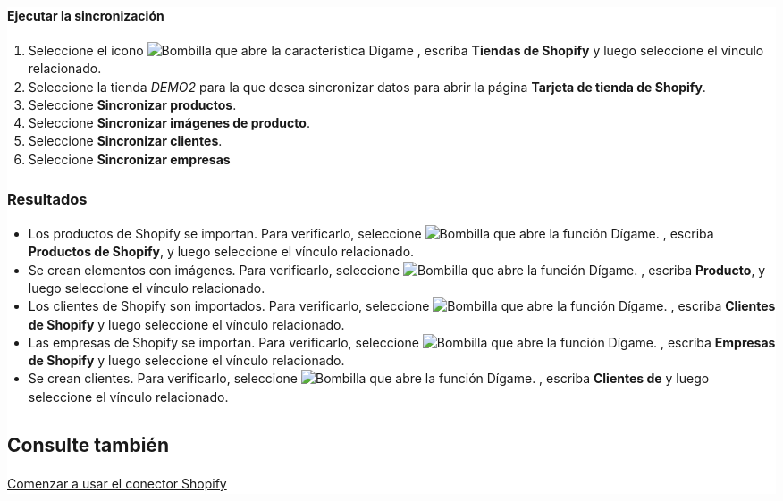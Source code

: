 #### <a name="run-the-synchronization"></a>Ejecutar la sincronización

1. Seleccione el icono ![Bombilla que abre la característica Dígame](../media/ui-search/search_small.png "Dígame qué desea hacer") , escriba **Tiendas de Shopify** y luego seleccione el vínculo relacionado.
2. Seleccione la tienda *DEMO2* para la que desea sincronizar datos para abrir la página **Tarjeta de tienda de Shopify**.
3. Seleccione **Sincronizar productos**.
4. Seleccione **Sincronizar imágenes de producto**.
5. Seleccione **Sincronizar clientes**.
6. Seleccione **Sincronizar empresas**

### <a name="results"></a>Resultados

* Los productos de Shopify se importan. Para verificarlo, seleccione ![Bombilla que abre la función Dígame.](../media/ui-search/search_small.png "Dígame qué desea hacer") , escriba **Productos de Shopify**, y luego seleccione el vínculo relacionado.
* Se crean elementos con imágenes. Para verificarlo, seleccione ![Bombilla que abre la función Dígame.](../media/ui-search/search_small.png "Dígame qué desea hacer") , escriba **Producto**, y luego seleccione el vínculo relacionado.
* Los clientes de Shopify son importados. Para verificarlo, seleccione ![Bombilla que abre la función Dígame.](../media/ui-search/search_small.png "Dígame qué desea hacer") , escriba **Clientes de Shopify** y luego seleccione el vínculo relacionado.
* Las empresas de Shopify se importan. Para verificarlo, seleccione ![Bombilla que abre la función Dígame.](../media/ui-search/search_small.png "Dígame qué desea hacer") , escriba **Empresas de Shopify** y luego seleccione el vínculo relacionado.
* Se crean clientes. Para verificarlo, seleccione ![Bombilla que abre la función Dígame.](../media/ui-search/search_small.png "Dígame qué desea hacer") , escriba **Clientes de** y luego seleccione el vínculo relacionado.


## <a name="see-also"></a>Consulte también

[Comenzar a usar el conector Shopify](get-started.md)  
